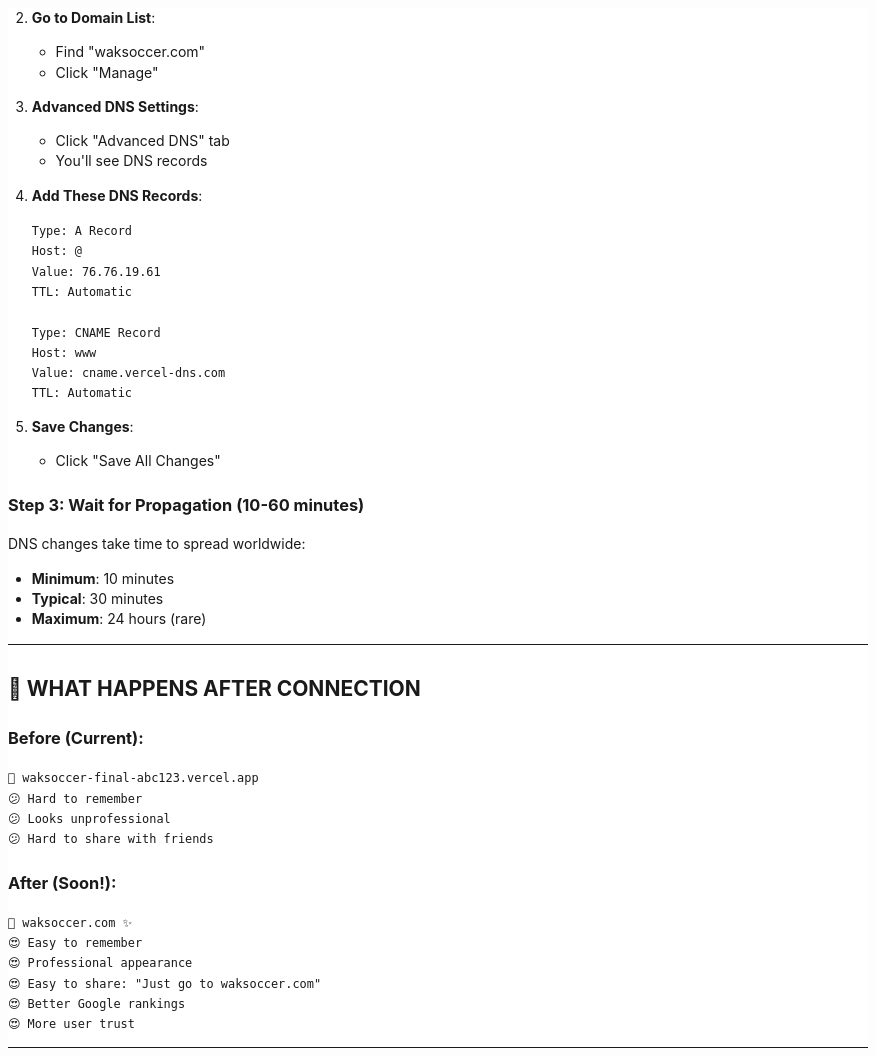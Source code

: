 2. **Go to Domain List**:
   - Find "waksoccer.com"
   - Click "Manage"

3. **Advanced DNS Settings**:
   - Click "Advanced DNS" tab
   - You'll see DNS records

4. **Add These DNS Records**:
   ```
   Type: A Record
   Host: @
   Value: 76.76.19.61
   TTL: Automatic

   Type: CNAME Record  
   Host: www
   Value: cname.vercel-dns.com
   TTL: Automatic
   ```

5. **Save Changes**:
   - Click "Save All Changes"

### **Step 3: Wait for Propagation (10-60 minutes)**

DNS changes take time to spread worldwide:
- **Minimum**: 10 minutes
- **Typical**: 30 minutes  
- **Maximum**: 24 hours (rare)

---

## 🎯 **WHAT HAPPENS AFTER CONNECTION**

### **Before (Current)**:
```
🔗 waksoccer-final-abc123.vercel.app
😕 Hard to remember
😕 Looks unprofessional
😕 Hard to share with friends
```

### **After (Soon!)**:
```
🔗 waksoccer.com ✨
😍 Easy to remember
😍 Professional appearance
😍 Easy to share: "Just go to waksoccer.com"
😍 Better Google rankings
😍 More user trust
```

---
